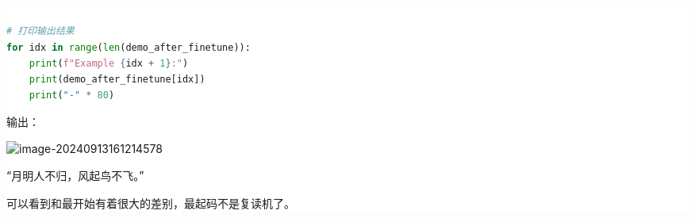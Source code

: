 ```python

# 打印输出结果
for idx in range(len(demo_after_finetune)):
    print(f"Example {idx + 1}:")
    print(demo_after_finetune[idx])
    print("-" * 80)
```

输出：

![image-20240913161214578](./assets/image-20240913161214578.png)

 “月明人不归，风起鸟不飞。”

可以看到和最开始有着很大的差别，最起码不是复读机了。



[^1]: [[How to turn WanDB off in trainer?](https://discuss.huggingface.co/t/how-to-turn-wandb-off-in-trainer/6237)](https://discuss.huggingface.co/t/how-to-turn-wandb-off-in-trainer/6237/4).